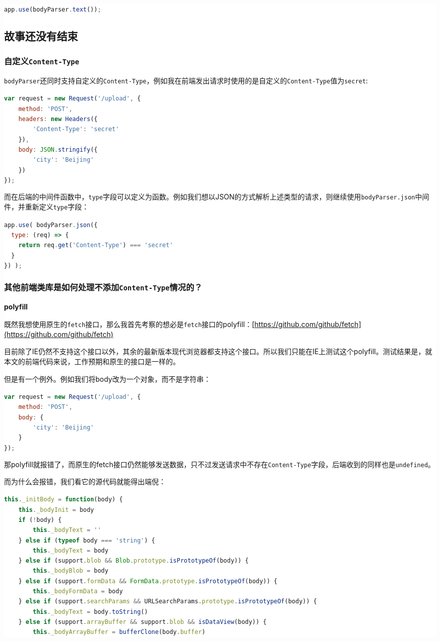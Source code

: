```javascript
app.use(bodyParser.text());
```

## 故事还没有结束

### 自定义`Content-Type`

`bodyParser`还同时支持自定义的`Content-Type`，例如我在前端发出请求时使用的是自定义的`Content-Type`值为`secret`:

```javascript
var request = new Request('/upload', {
    method: 'POST',
    headers: new Headers({
        'Content-Type': 'secret'
    }),
    body: JSON.stringify({
        'city': 'Beijing'
    })
});
```

而在后端的中间件函数中，`type`字段可以定义为函数。例如我们想以JSON的方式解析上述类型的请求，则继续使用`bodyParser.json`中间件，并重新定义`type`字段：

```javascript
app.use( bodyParser.json({ 
  type: (req) => {
    return req.get('Content-Type') === 'secret'
  } 
}) );
```

### 其他前端类库是如何处理不添加`Content-Type`情况的？

**polyfill**

既然我想使用原生的`fetch`接口，那么我首先考察的想必是`fetch`接口的polyfill：[https://github.com/github/fetch](https://github.com/github/fetch)

目前除了IE仍然不支持这个接口以外，其余的最新版本现代浏览器都支持这个接口。所以我们只能在IE上测试这个polyfill。测试结果是，就本文的前端代码来说，工作预期和原生的接口是一样的。

但是有一个例外。例如我们将body改为一个对象，而不是字符串：

```javascript
var request = new Request('/upload', {
    method: 'POST',
    body: {
        'city': 'Beijing'
    }
});
```
那polyfill就报错了，而原生的fetch接口仍然能够发送数据，只不过发送请求中不存在`Content-Type`字段，后端收到的同样也是`undefined`。

而为什么会报错，我们看它的源代码就能得出端倪：
```javascript
this._initBody = function(body) {
    this._bodyInit = body
    if (!body) {
        this._bodyText = ''
    } else if (typeof body === 'string') {
        this._bodyText = body
    } else if (support.blob && Blob.prototype.isPrototypeOf(body)) {
        this._bodyBlob = body
    } else if (support.formData && FormData.prototype.isPrototypeOf(body)) {
        this._bodyFormData = body
    } else if (support.searchParams && URLSearchParams.prototype.isPrototypeOf(body)) {
        this._bodyText = body.toString()
    } else if (support.arrayBuffer && support.blob && isDataView(body)) {
        this._bodyArrayBuffer = bufferClone(body.buffer)
```